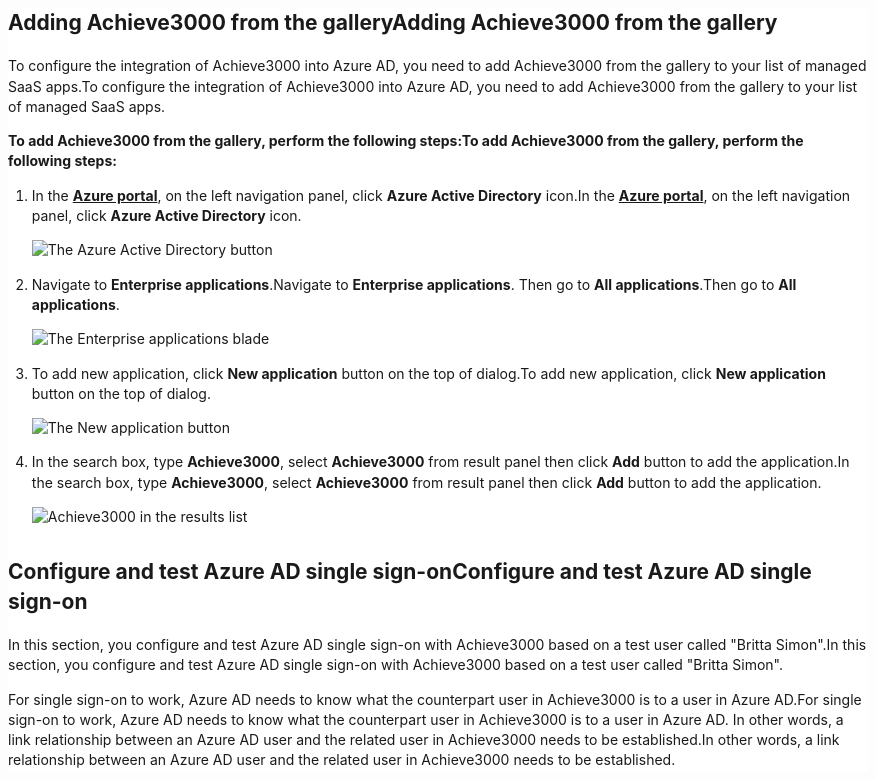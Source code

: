 ## <a name="adding-achieve3000-from-the-gallery"></a><span data-ttu-id="48767-123">Adding Achieve3000 from the gallery</span><span class="sxs-lookup"><span data-stu-id="48767-123">Adding Achieve3000 from the gallery</span></span>
<span data-ttu-id="48767-124">To configure the integration of Achieve3000 into Azure AD, you need to add Achieve3000 from the gallery to your list of managed SaaS apps.</span><span class="sxs-lookup"><span data-stu-id="48767-124">To configure the integration of Achieve3000 into Azure AD, you need to add Achieve3000 from the gallery to your list of managed SaaS apps.</span></span>

<span data-ttu-id="48767-125">**To add Achieve3000 from the gallery, perform the following steps:**</span><span class="sxs-lookup"><span data-stu-id="48767-125">**To add Achieve3000 from the gallery, perform the following steps:**</span></span>

1. <span data-ttu-id="48767-126">In the **[Azure portal](https://portal.azure.com)**, on the left navigation panel, click **Azure Active Directory** icon.</span><span class="sxs-lookup"><span data-stu-id="48767-126">In the **[Azure portal](https://portal.azure.com)**, on the left navigation panel, click **Azure Active Directory** icon.</span></span> 

    ![The Azure Active Directory button][1]

2. <span data-ttu-id="48767-128">Navigate to **Enterprise applications**.</span><span class="sxs-lookup"><span data-stu-id="48767-128">Navigate to **Enterprise applications**.</span></span> <span data-ttu-id="48767-129">Then go to **All applications**.</span><span class="sxs-lookup"><span data-stu-id="48767-129">Then go to **All applications**.</span></span>

    ![The Enterprise applications blade][2]
    
3. <span data-ttu-id="48767-131">To add new application, click **New application** button on the top of dialog.</span><span class="sxs-lookup"><span data-stu-id="48767-131">To add new application, click **New application** button on the top of dialog.</span></span>

    ![The New application button][3]

4. <span data-ttu-id="48767-133">In the search box, type **Achieve3000**, select **Achieve3000** from result panel then click **Add** button to add the application.</span><span class="sxs-lookup"><span data-stu-id="48767-133">In the search box, type **Achieve3000**, select **Achieve3000** from result panel then click **Add** button to add the application.</span></span>

    ![Achieve3000 in the results list](./media/achieve3000-tutorial/tutorial_achieve3000_addfromgallery.png)

## <a name="configure-and-test-azure-ad-single-sign-on"></a><span data-ttu-id="48767-135">Configure and test Azure AD single sign-on</span><span class="sxs-lookup"><span data-stu-id="48767-135">Configure and test Azure AD single sign-on</span></span>

<span data-ttu-id="48767-136">In this section, you configure and test Azure AD single sign-on with Achieve3000 based on a test user called "Britta Simon".</span><span class="sxs-lookup"><span data-stu-id="48767-136">In this section, you configure and test Azure AD single sign-on with Achieve3000 based on a test user called "Britta Simon".</span></span>

<span data-ttu-id="48767-137">For single sign-on to work, Azure AD needs to know what the counterpart user in Achieve3000 is to a user in Azure AD.</span><span class="sxs-lookup"><span data-stu-id="48767-137">For single sign-on to work, Azure AD needs to know what the counterpart user in Achieve3000 is to a user in Azure AD.</span></span> <span data-ttu-id="48767-138">In other words, a link relationship between an Azure AD user and the related user in Achieve3000 needs to be established.</span><span class="sxs-lookup"><span data-stu-id="48767-138">In other words, a link relationship between an Azure AD user and the related user in Achieve3000 needs to be established.</span></span>


[1]: ./media/achieve3000-tutorial/tutorial_general_01.png
[2]: ./media/achieve3000-tutorial/tutorial_general_02.png
[3]: ./media/achieve3000-tutorial/tutorial_general_03.png
[4]: ./media/achieve3000-tutorial/tutorial_general_04.png
[100]: ./media/achieve3000-tutorial/tutorial_general_100.png
[200]: ./media/achieve3000-tutorial/tutorial_general_200.png
[201]: ./media/achieve3000-tutorial/tutorial_general_201.png
[202]: ./media/achieve3000-tutorial/tutorial_general_202.png
[203]: ./media/achieve3000-tutorial/tutorial_general_203.png